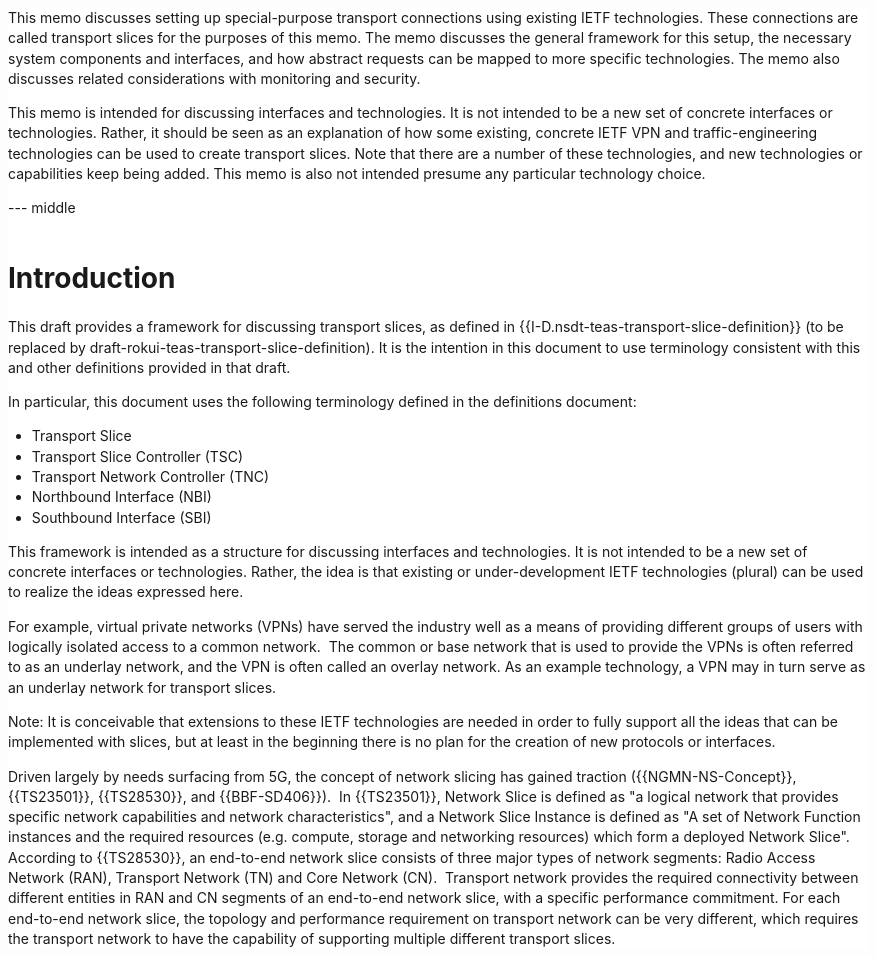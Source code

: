 This memo discusses setting up special-purpose transport connections using
existing IETF technologies. These connections are called transport slices for
the purposes of this memo. The memo discusses the general framework for this
setup, the necessary system components and interfaces, and how abstract
requests can be mapped to more specific technologies. The memo also discusses
related considerations with monitoring and security.

This memo is intended for discussing interfaces and technologies. It is not
intended to be a new set of concrete interfaces or technologies. Rather, it
should be seen as an explanation of how some existing, concrete IETF VPN and
traffic-engineering technologies can be used to create transport slices. Note
that there are a number of these technologies, and new technologies
or capabilities keep being added. This memo is also not intended presume any
particular technology choice.

--- middle

# Introduction

This draft provides a framework for discussing transport
slices, as defined in 
{{I-D.nsdt-teas-transport-slice-definition}} (to
be replaced by draft-rokui-teas-transport-slice-definition).  It is the
intention in this document to use terminology consistent with this and other
definitions provided in that draft.

In particular, this document uses the following terminology defined in the definitions document:

- Transport Slice
- Transport Slice Controller (TSC)
- Transport Network Controller (TNC)
- Northbound Interface (NBI)
- Southbound Interface (SBI)

This framework is intended as a structure for discussing interfaces and
technologies. It is not intended to be a new set of concrete interfaces or
technologies. Rather,  the idea is that existing or under-development IETF
technologies (plural) can be used to realize the ideas expressed here.

For example, virtual private networks (VPNs) have served the industry well as
a means of providing different groups of users with logically isolated access
to a common network.  The common or base network that is used to provide the
VPNs is often referred to as an underlay network, and the VPN is often called
an overlay network.  As an example technology, a VPN may in turn serve as an
underlay network for transport slices.

Note: It is conceivable that extensions to these IETF technologies are needed
in order to fully support all the ideas that can be implemented with slices,
but at least in the beginning there is no plan for the creation of new
protocols or interfaces.

Driven largely by needs surfacing from 5G, the concept of network slicing has
gained traction ({{NGMN-NS-Concept}}, {{TS23501}}, {{TS28530}}, and
{{BBF-SD406}}).  In {{TS23501}}, Network Slice is defined as "a logical network
that provides specific network capabilities and network characteristics", and
a Network Slice Instance is defined as "A set of Network Function instances and
the required resources (e.g. compute, storage and networking resources) which
form a deployed Network Slice".  According to {{TS28530}}, an end-to-end
network slice consists of three major types of network segments: Radio Access
Network (RAN), Transport Network (TN) and Core Network (CN).  Transport network
provides the required connectivity between different entities in RAN and CN
segments of an end-to-end network slice, with a specific performance commitment.
For each end-to-end network slice, the topology and performance requirement on
transport network can be very different, which requires the transport network
to have the capability of supporting multiple different transport slices.
